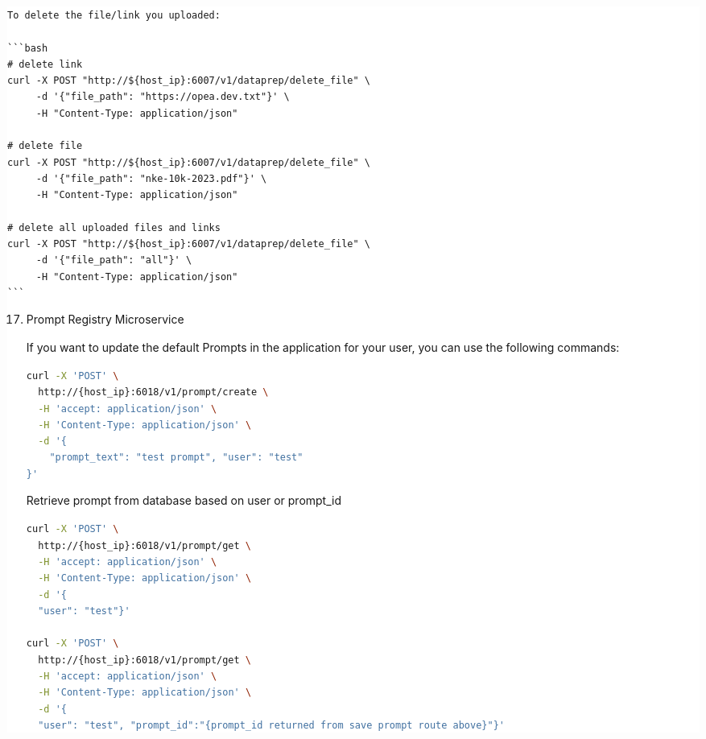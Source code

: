     To delete the file/link you uploaded:

    ```bash
    # delete link
    curl -X POST "http://${host_ip}:6007/v1/dataprep/delete_file" \
         -d '{"file_path": "https://opea.dev.txt"}' \
         -H "Content-Type: application/json"

    # delete file
    curl -X POST "http://${host_ip}:6007/v1/dataprep/delete_file" \
         -d '{"file_path": "nke-10k-2023.pdf"}' \
         -H "Content-Type: application/json"

    # delete all uploaded files and links
    curl -X POST "http://${host_ip}:6007/v1/dataprep/delete_file" \
         -d '{"file_path": "all"}' \
         -H "Content-Type: application/json"
    ```

17. Prompt Registry Microservice

    If you want to update the default Prompts in the application for your user, you can use the following commands:

    ```bash
    curl -X 'POST' \
      http://{host_ip}:6018/v1/prompt/create \
      -H 'accept: application/json' \
      -H 'Content-Type: application/json' \
      -d '{
        "prompt_text": "test prompt", "user": "test"
    }'
    ```

    Retrieve prompt from database based on user or prompt_id

    ```bash
    curl -X 'POST' \
      http://{host_ip}:6018/v1/prompt/get \
      -H 'accept: application/json' \
      -H 'Content-Type: application/json' \
      -d '{
      "user": "test"}'

    curl -X 'POST' \
      http://{host_ip}:6018/v1/prompt/get \
      -H 'accept: application/json' \
      -H 'Content-Type: application/json' \
      -d '{
      "user": "test", "prompt_id":"{prompt_id returned from save prompt route above}"}'
    ```
